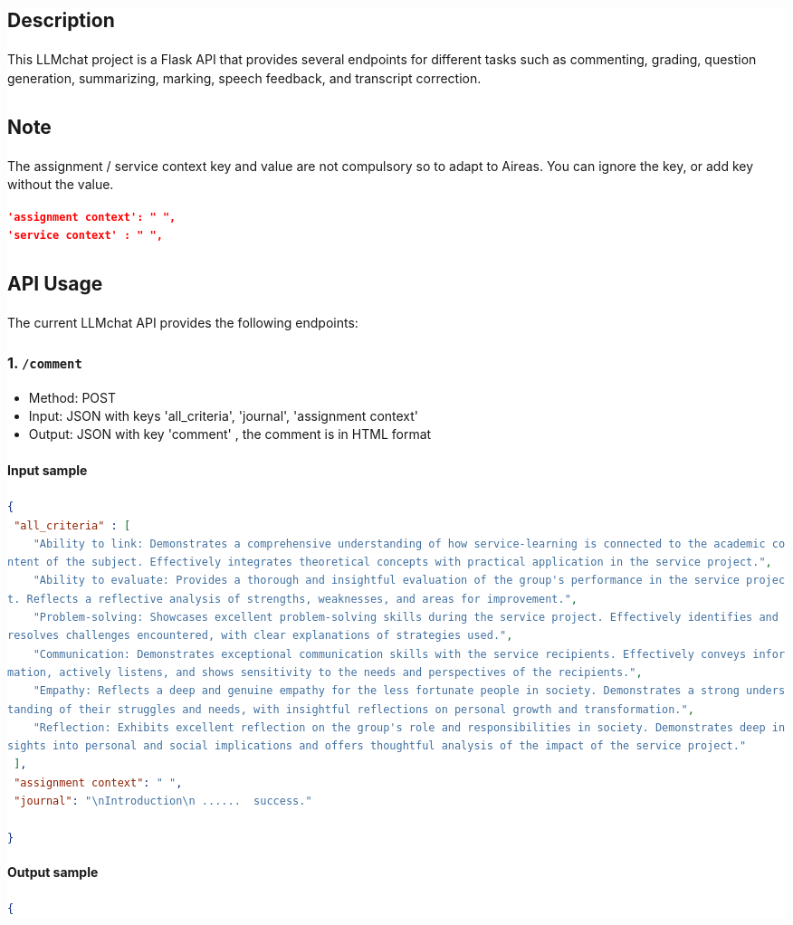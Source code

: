 
## Description

This LLMchat project is a Flask API that provides several endpoints for different tasks such as commenting, grading, question generation, summarizing, marking, speech feedback, and transcript correction.

## Note
The assignment / service context key and value are not compulsory so to adapt to Aireas. You can ignore the key, or add key without the value.
```json 
'assignment context': " ",
'service context' : " ",
```

## API Usage

The current LLMchat API provides the following endpoints:

### 1. `/comment`

- Method: POST
- Input: JSON with keys 'all_criteria', 'journal', 'assignment context'
- Output: JSON with key 'comment' , the comment is in HTML format

#### Input sample
```json
{
 "all_criteria" : [
    "Ability to link: Demonstrates a comprehensive understanding of how service-learning is connected to the academic content of the subject. Effectively integrates theoretical concepts with practical application in the service project.",
    "Ability to evaluate: Provides a thorough and insightful evaluation of the group's performance in the service project. Reflects a reflective analysis of strengths, weaknesses, and areas for improvement.",
    "Problem-solving: Showcases excellent problem-solving skills during the service project. Effectively identifies and resolves challenges encountered, with clear explanations of strategies used.",
    "Communication: Demonstrates exceptional communication skills with the service recipients. Effectively conveys information, actively listens, and shows sensitivity to the needs and perspectives of the recipients.",
    "Empathy: Reflects a deep and genuine empathy for the less fortunate people in society. Demonstrates a strong understanding of their struggles and needs, with insightful reflections on personal growth and transformation.",
    "Reflection: Exhibits excellent reflection on the group's role and responsibilities in society. Demonstrates deep insights into personal and social implications and offers thoughtful analysis of the impact of the service project."
 ],
 "assignment context": " ",
 "journal": "\nIntroduction\n ......  success."

}
```
#### Output sample
```json
{
```
